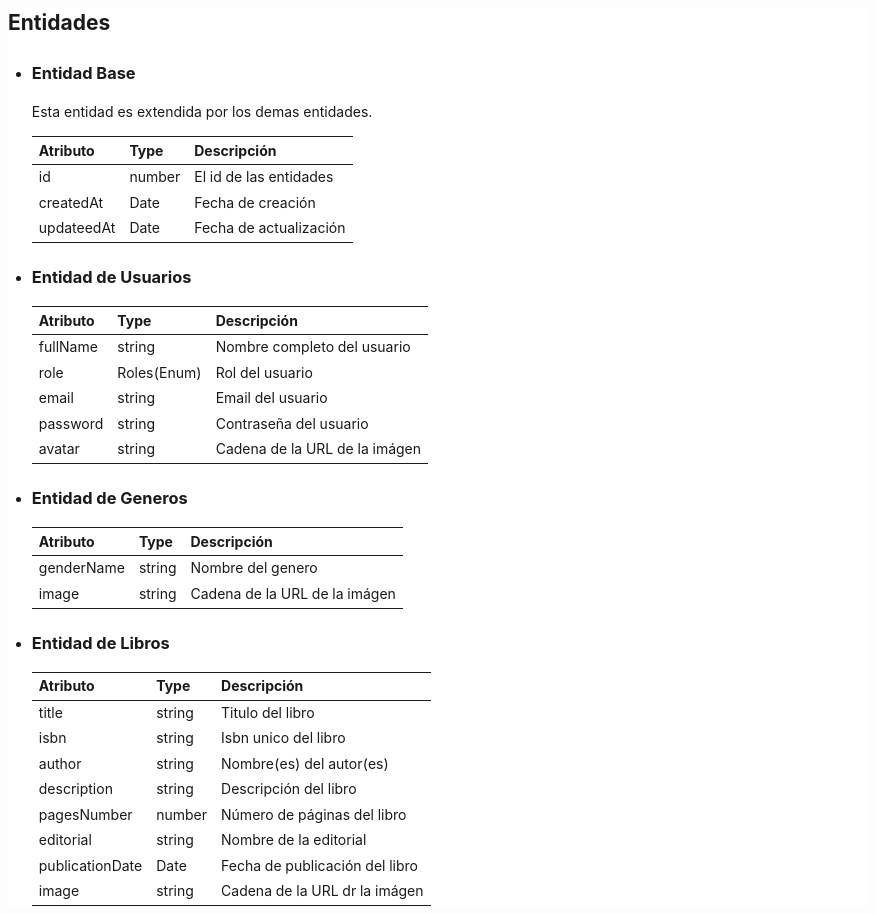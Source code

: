 ## Entidades

- ### Entidad Base

  Esta entidad es extendida por los demas entidades.

  | Atributo   | Type   | Descripción            |
  | ---------- | ------ | ---------------------- |
  | id         | number | El id de las entidades |
  | createdAt  | Date   | Fecha de creación      |
  | updateedAt | Date   | Fecha de actualización |

- ### Entidad de Usuarios

  | Atributo | Type        | Descripción                   |
  | -------- | ----------- | ----------------------------- |
  | fullName | string      | Nombre completo del usuario   |
  | role     | Roles(Enum) | Rol del usuario               |
  | email    | string      | Email del usuario             |
  | password | string      | Contraseña del usuario        |
  | avatar   | string      | Cadena de la URL de la imágen |

- ### Entidad de Generos

  | Atributo   | Type   | Descripción                   |
  | ---------- | ------ | ----------------------------- |
  | genderName | string | Nombre del genero             |
  | image      | string | Cadena de la URL de la imágen |

- ### Entidad de Libros

  | Atributo        | Type   | Descripción                    |
  | --------------- | ------ | ------------------------------ |
  | title           | string | Titulo del libro               |
  | isbn            | string | Isbn unico del libro           |
  | author          | string | Nombre(es) del autor(es)       |
  | description     | string | Descripción del libro          |
  | pagesNumber     | number | Número de páginas del libro    |
  | editorial       | string | Nombre de la editorial         |
  | publicationDate | Date   | Fecha de publicación del libro |
  | image           | string | Cadena de la URL dr la imágen  |
